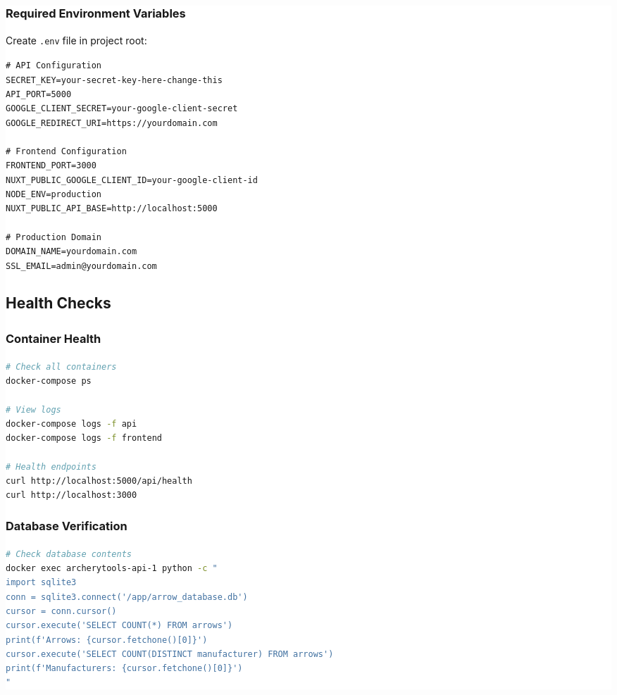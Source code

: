 ### Required Environment Variables

Create `.env` file in project root:

```env
# API Configuration
SECRET_KEY=your-secret-key-here-change-this
API_PORT=5000
GOOGLE_CLIENT_SECRET=your-google-client-secret
GOOGLE_REDIRECT_URI=https://yourdomain.com

# Frontend Configuration
FRONTEND_PORT=3000
NUXT_PUBLIC_GOOGLE_CLIENT_ID=your-google-client-id
NODE_ENV=production
NUXT_PUBLIC_API_BASE=http://localhost:5000

# Production Domain
DOMAIN_NAME=yourdomain.com
SSL_EMAIL=admin@yourdomain.com
```

## Health Checks

### Container Health

```bash
# Check all containers
docker-compose ps

# View logs
docker-compose logs -f api
docker-compose logs -f frontend

# Health endpoints
curl http://localhost:5000/api/health
curl http://localhost:3000
```

### Database Verification

```bash
# Check database contents
docker exec archerytools-api-1 python -c "
import sqlite3
conn = sqlite3.connect('/app/arrow_database.db')
cursor = conn.cursor()
cursor.execute('SELECT COUNT(*) FROM arrows')
print(f'Arrows: {cursor.fetchone()[0]}')
cursor.execute('SELECT COUNT(DISTINCT manufacturer) FROM arrows')
print(f'Manufacturers: {cursor.fetchone()[0]}')
"
```
